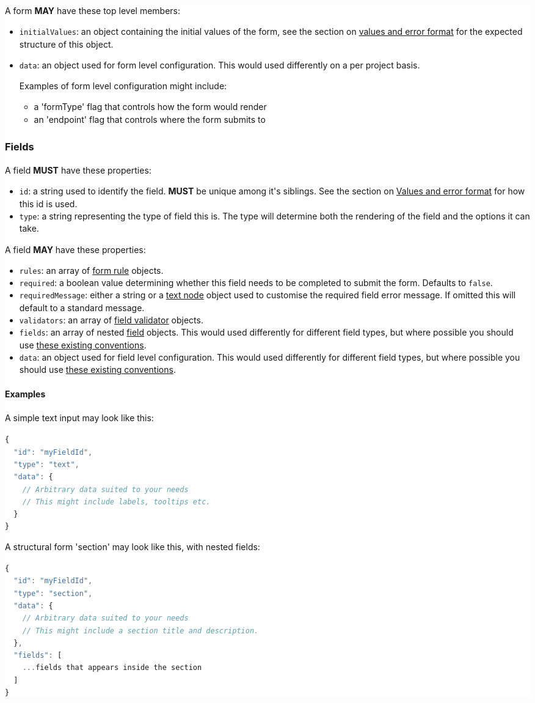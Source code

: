 A form **MAY** have these top level members:

- `initialValues`: an object containing the initial values of the form, see the section on [values and error format](#data-format) for the expected structure of this object.
- `data`: an object used for form level configuration. This would used differently on a per project basis.

  Examples of form level configuration might include:
  - a 'formType' flag that controls how the form would render
  - an 'endpoint' flag that controls where the form submits to

### Fields

A field **MUST** have these properties:

- `id`: a string used to identify the field. **MUST** be unique among it's siblings. See the section on [Values and error format](#data-format) for how this id is used.
- `type`: a string representing the type of field this is. The type will determine both the rendering of the field and the options it can take.

A field **MAY** have these properties:

- `rules`: an array of [form rule](#form-rules) objects.
- `required`: a boolean value determining whether this field needs to be completed to submit the form. Defaults to `false`.
- `requiredMessage`: either a string or a [text node](#textnodes) object used to customise the required field error message. If omitted this will default to a standard message.
- `validators`: an array of [field validator](#validators) objects.
- `fields`: an array of nested [field](#fields) objects. This would used differently for different field types, but where possible you should use [these existing conventions](#conventions).
- `data`: an object used for field level configuration. This would used differently for different field types, but where possible you should use [these existing conventions](#conventions).

#### Examples

A simple text input may look like this:

```js
{
  "id": "myFieldId",
  "type": "text",
  "data": {
    // Arbitrary data suited to your needs
    // This might include labels, tooltips etc.
  }
}
```

A structural form 'section' may look like this, with nested fields:

```js
{
  "id": "myFieldId",
  "type": "section",
  "data": {
    // Arbitrary data suited to your needs
    // This might include a section title and description.
  },
  "fields": [
    ...fields that appears inside the section
  ]
}
```
